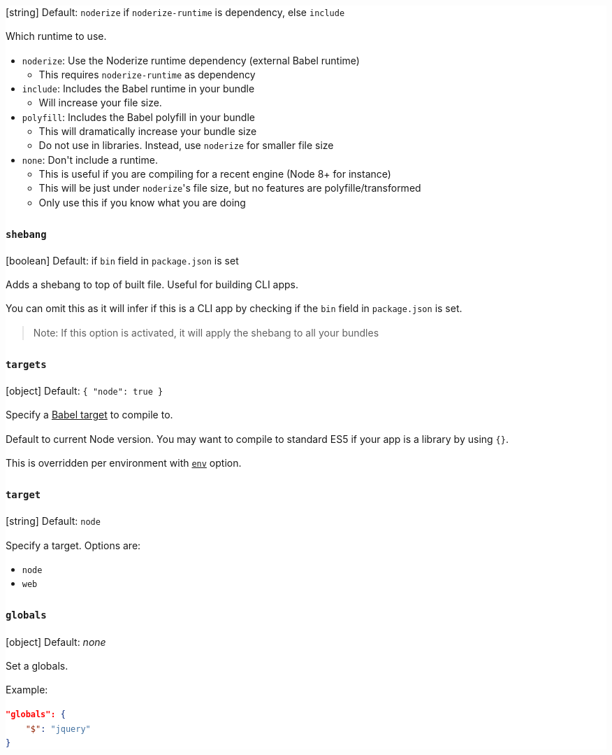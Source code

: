 [string] Default: `noderize` if `noderize-runtime` is dependency, else `include`

Which runtime to use.

* `noderize`: Use the Noderize runtime dependency (external Babel runtime)
  * This requires `noderize-runtime` as dependency
* `include`: Includes the Babel runtime in your bundle
  * Will increase your file size.
* `polyfill`: Includes the Babel polyfill in your bundle
  * This will dramatically increase your bundle size
  * Do not use in libraries. Instead, use `noderize` for smaller file size
* `none`: Don't include a runtime.
  * This is useful if you are compiling for a recent engine (Node 8+ for instance)
  * This will be just under `noderize`'s file size, but no features are polyfille/transformed
  * Only use this if you know what you are doing

### `shebang`

[boolean] Default: if `bin` field in `package.json` is set

Adds a shebang to top of built file. Useful for building CLI apps.

You can omit this as it will infer if this is a CLI app by checking if the `bin` field in `package.json` is set.

> Note: If this option is activated, it will apply the shebang to all your bundles

### `targets`

[object] Default: `{ "node": true }`

Specify a [Babel target](https://babeljs.io/docs/plugins/preset-env/#targets) to compile to.

Default to current Node version. You may want to compile to standard ES5 if your app is a library by using `{}`.

This is overridden per environment with [`env`](#env) option.

### `target`

[string] Default: `node`

Specify a target. Options are:

* `node`
* `web`

### `globals`

[object] Default: _none_

Set a globals.

Example:

```json
"globals": {
    "$": "jquery"
}
```
